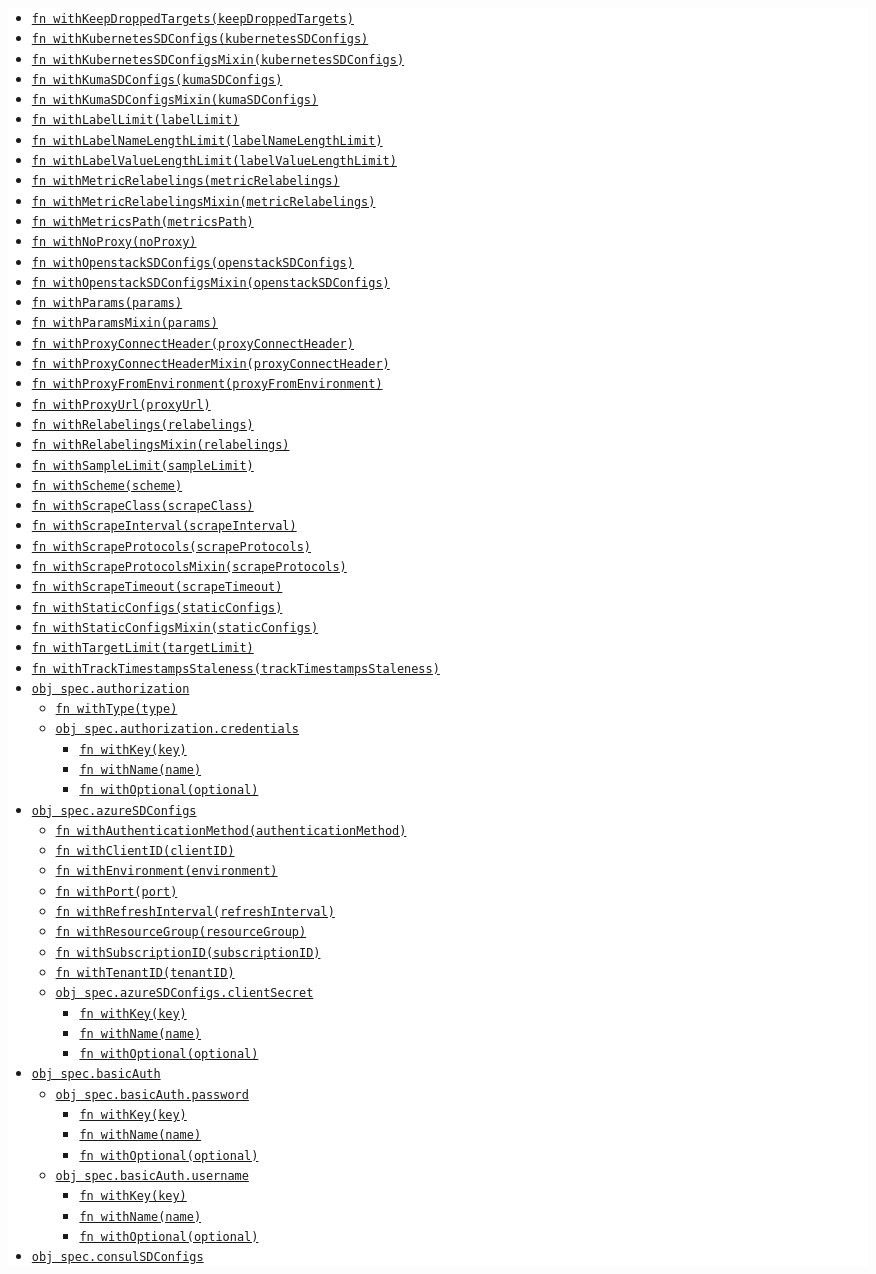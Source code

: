   * [`fn withKeepDroppedTargets(keepDroppedTargets)`](#fn-specwithkeepdroppedtargets)
  * [`fn withKubernetesSDConfigs(kubernetesSDConfigs)`](#fn-specwithkubernetessdconfigs)
  * [`fn withKubernetesSDConfigsMixin(kubernetesSDConfigs)`](#fn-specwithkubernetessdconfigsmixin)
  * [`fn withKumaSDConfigs(kumaSDConfigs)`](#fn-specwithkumasdconfigs)
  * [`fn withKumaSDConfigsMixin(kumaSDConfigs)`](#fn-specwithkumasdconfigsmixin)
  * [`fn withLabelLimit(labelLimit)`](#fn-specwithlabellimit)
  * [`fn withLabelNameLengthLimit(labelNameLengthLimit)`](#fn-specwithlabelnamelengthlimit)
  * [`fn withLabelValueLengthLimit(labelValueLengthLimit)`](#fn-specwithlabelvaluelengthlimit)
  * [`fn withMetricRelabelings(metricRelabelings)`](#fn-specwithmetricrelabelings)
  * [`fn withMetricRelabelingsMixin(metricRelabelings)`](#fn-specwithmetricrelabelingsmixin)
  * [`fn withMetricsPath(metricsPath)`](#fn-specwithmetricspath)
  * [`fn withNoProxy(noProxy)`](#fn-specwithnoproxy)
  * [`fn withOpenstackSDConfigs(openstackSDConfigs)`](#fn-specwithopenstacksdconfigs)
  * [`fn withOpenstackSDConfigsMixin(openstackSDConfigs)`](#fn-specwithopenstacksdconfigsmixin)
  * [`fn withParams(params)`](#fn-specwithparams)
  * [`fn withParamsMixin(params)`](#fn-specwithparamsmixin)
  * [`fn withProxyConnectHeader(proxyConnectHeader)`](#fn-specwithproxyconnectheader)
  * [`fn withProxyConnectHeaderMixin(proxyConnectHeader)`](#fn-specwithproxyconnectheadermixin)
  * [`fn withProxyFromEnvironment(proxyFromEnvironment)`](#fn-specwithproxyfromenvironment)
  * [`fn withProxyUrl(proxyUrl)`](#fn-specwithproxyurl)
  * [`fn withRelabelings(relabelings)`](#fn-specwithrelabelings)
  * [`fn withRelabelingsMixin(relabelings)`](#fn-specwithrelabelingsmixin)
  * [`fn withSampleLimit(sampleLimit)`](#fn-specwithsamplelimit)
  * [`fn withScheme(scheme)`](#fn-specwithscheme)
  * [`fn withScrapeClass(scrapeClass)`](#fn-specwithscrapeclass)
  * [`fn withScrapeInterval(scrapeInterval)`](#fn-specwithscrapeinterval)
  * [`fn withScrapeProtocols(scrapeProtocols)`](#fn-specwithscrapeprotocols)
  * [`fn withScrapeProtocolsMixin(scrapeProtocols)`](#fn-specwithscrapeprotocolsmixin)
  * [`fn withScrapeTimeout(scrapeTimeout)`](#fn-specwithscrapetimeout)
  * [`fn withStaticConfigs(staticConfigs)`](#fn-specwithstaticconfigs)
  * [`fn withStaticConfigsMixin(staticConfigs)`](#fn-specwithstaticconfigsmixin)
  * [`fn withTargetLimit(targetLimit)`](#fn-specwithtargetlimit)
  * [`fn withTrackTimestampsStaleness(trackTimestampsStaleness)`](#fn-specwithtracktimestampsstaleness)
  * [`obj spec.authorization`](#obj-specauthorization)
    * [`fn withType(type)`](#fn-specauthorizationwithtype)
    * [`obj spec.authorization.credentials`](#obj-specauthorizationcredentials)
      * [`fn withKey(key)`](#fn-specauthorizationcredentialswithkey)
      * [`fn withName(name)`](#fn-specauthorizationcredentialswithname)
      * [`fn withOptional(optional)`](#fn-specauthorizationcredentialswithoptional)
  * [`obj spec.azureSDConfigs`](#obj-specazuresdconfigs)
    * [`fn withAuthenticationMethod(authenticationMethod)`](#fn-specazuresdconfigswithauthenticationmethod)
    * [`fn withClientID(clientID)`](#fn-specazuresdconfigswithclientid)
    * [`fn withEnvironment(environment)`](#fn-specazuresdconfigswithenvironment)
    * [`fn withPort(port)`](#fn-specazuresdconfigswithport)
    * [`fn withRefreshInterval(refreshInterval)`](#fn-specazuresdconfigswithrefreshinterval)
    * [`fn withResourceGroup(resourceGroup)`](#fn-specazuresdconfigswithresourcegroup)
    * [`fn withSubscriptionID(subscriptionID)`](#fn-specazuresdconfigswithsubscriptionid)
    * [`fn withTenantID(tenantID)`](#fn-specazuresdconfigswithtenantid)
    * [`obj spec.azureSDConfigs.clientSecret`](#obj-specazuresdconfigsclientsecret)
      * [`fn withKey(key)`](#fn-specazuresdconfigsclientsecretwithkey)
      * [`fn withName(name)`](#fn-specazuresdconfigsclientsecretwithname)
      * [`fn withOptional(optional)`](#fn-specazuresdconfigsclientsecretwithoptional)
  * [`obj spec.basicAuth`](#obj-specbasicauth)
    * [`obj spec.basicAuth.password`](#obj-specbasicauthpassword)
      * [`fn withKey(key)`](#fn-specbasicauthpasswordwithkey)
      * [`fn withName(name)`](#fn-specbasicauthpasswordwithname)
      * [`fn withOptional(optional)`](#fn-specbasicauthpasswordwithoptional)
    * [`obj spec.basicAuth.username`](#obj-specbasicauthusername)
      * [`fn withKey(key)`](#fn-specbasicauthusernamewithkey)
      * [`fn withName(name)`](#fn-specbasicauthusernamewithname)
      * [`fn withOptional(optional)`](#fn-specbasicauthusernamewithoptional)
  * [`obj spec.consulSDConfigs`](#obj-specconsulsdconfigs)
